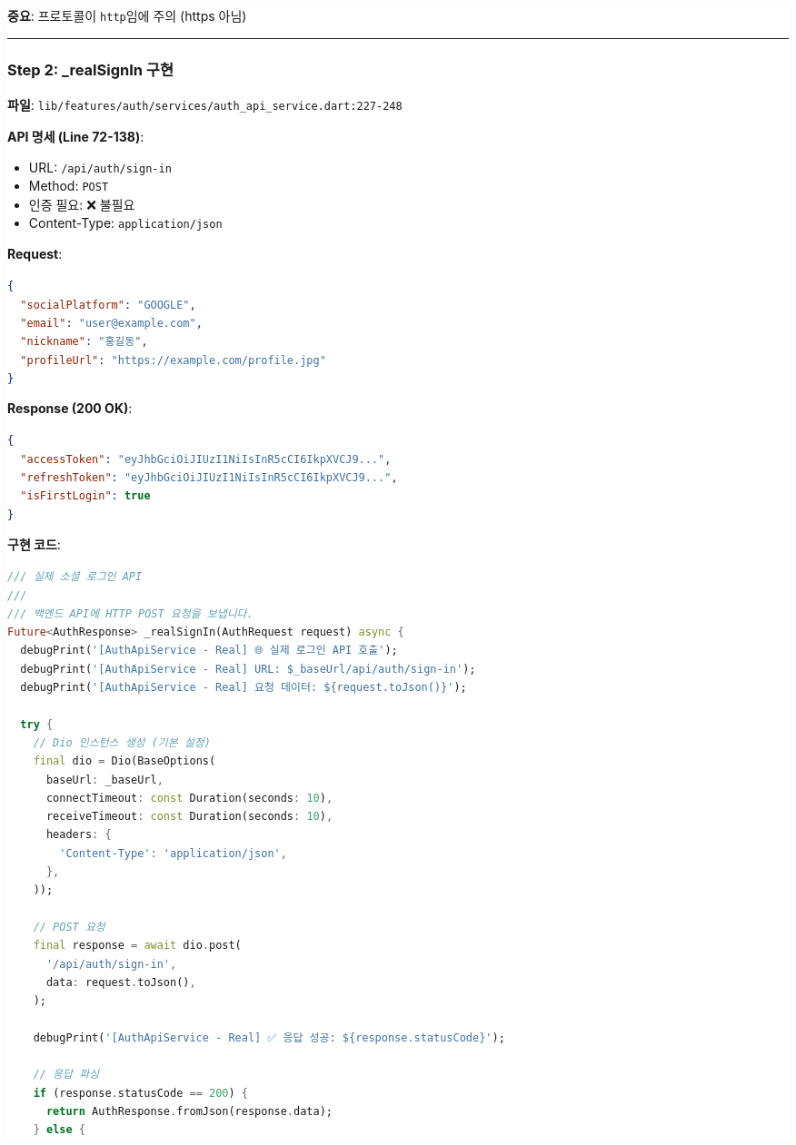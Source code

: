 **중요**: 프로토콜이 `http`임에 주의 (https 아님)

---

### Step 2: _realSignIn 구현

**파일**: `lib/features/auth/services/auth_api_service.dart:227-248`

**API 명세 (Line 72-138)**:
- URL: `/api/auth/sign-in`
- Method: `POST`
- 인증 필요: ❌ 불필요
- Content-Type: `application/json`

**Request**:
```json
{
  "socialPlatform": "GOOGLE",
  "email": "user@example.com",
  "nickname": "홍길동",
  "profileUrl": "https://example.com/profile.jpg"
}
```

**Response (200 OK)**:
```json
{
  "accessToken": "eyJhbGciOiJIUzI1NiIsInR5cCI6IkpXVCJ9...",
  "refreshToken": "eyJhbGciOiJIUzI1NiIsInR5cCI6IkpXVCJ9...",
  "isFirstLogin": true
}
```

**구현 코드**:

```dart
/// 실제 소셜 로그인 API
///
/// 백엔드 API에 HTTP POST 요청을 보냅니다.
Future<AuthResponse> _realSignIn(AuthRequest request) async {
  debugPrint('[AuthApiService - Real] 🌐 실제 로그인 API 호출');
  debugPrint('[AuthApiService - Real] URL: $_baseUrl/api/auth/sign-in');
  debugPrint('[AuthApiService - Real] 요청 데이터: ${request.toJson()}');

  try {
    // Dio 인스턴스 생성 (기본 설정)
    final dio = Dio(BaseOptions(
      baseUrl: _baseUrl,
      connectTimeout: const Duration(seconds: 10),
      receiveTimeout: const Duration(seconds: 10),
      headers: {
        'Content-Type': 'application/json',
      },
    ));

    // POST 요청
    final response = await dio.post(
      '/api/auth/sign-in',
      data: request.toJson(),
    );

    debugPrint('[AuthApiService - Real] ✅ 응답 성공: ${response.statusCode}');

    // 응답 파싱
    if (response.statusCode == 200) {
      return AuthResponse.fromJson(response.data);
    } else {
```